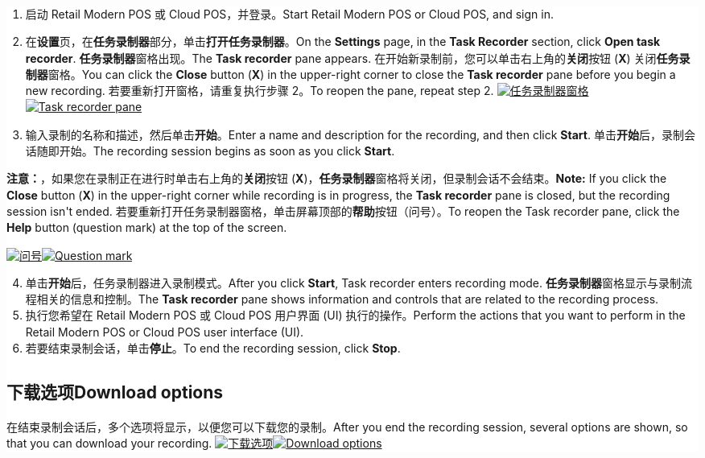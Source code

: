 1.  <span data-ttu-id="7f2b6-127">启动 Retail Modern POS 或 Cloud POS，并登录。</span><span class="sxs-lookup"><span data-stu-id="7f2b6-127">Start Retail Modern POS or Cloud POS, and sign in.</span></span>
2.  <span data-ttu-id="7f2b6-128">在**设置**页，在**任务录制器**部分，单击**打开任务录制器**。</span><span class="sxs-lookup"><span data-stu-id="7f2b6-128">On the **Settings** page, in the **Task Recorder** section, click **Open task recorder**.</span></span> <span data-ttu-id="7f2b6-129">**任务录制器**窗格出现。</span><span class="sxs-lookup"><span data-stu-id="7f2b6-129">The **Task recorder** pane appears.</span></span> <span data-ttu-id="7f2b6-130">在开始新录制前，您可以单击右上角的**关闭**按钮 (**X**) 关闭**任务录制器**窗格。</span><span class="sxs-lookup"><span data-stu-id="7f2b6-130">You can click the **Close** button (**X**) in the upper-right corner to close the **Task recorder** pane before you begin a new recording.</span></span> <span data-ttu-id="7f2b6-131">若要重新打开窗格，请重复执行步骤 2。</span><span class="sxs-lookup"><span data-stu-id="7f2b6-131">To reopen the pane, repeat step 2.</span></span>
<span data-ttu-id="7f2b6-132">[![任务录制器窗格](./media/newrecording-1024x450.jpg)](./media/newrecording.jpg)</span><span class="sxs-lookup"><span data-stu-id="7f2b6-132">[![Task recorder pane](./media/newrecording-1024x450.jpg)](./media/newrecording.jpg)</span></span>

3.  <span data-ttu-id="7f2b6-133">输入录制的名称和描述，然后单击**开始**。</span><span class="sxs-lookup"><span data-stu-id="7f2b6-133">Enter a name and description for the recording, and then click **Start**.</span></span> <span data-ttu-id="7f2b6-134">单击**开始**后，录制会话随即开始。</span><span class="sxs-lookup"><span data-stu-id="7f2b6-134">The recording session begins as soon as you click **Start**.</span></span>

<span data-ttu-id="7f2b6-135">**注意：**，如果您在录制正在进行时单击右上角的**关闭**按钮 (**X**)，**任务录制器**窗格将关闭，但录制会话不会结束。</span><span class="sxs-lookup"><span data-stu-id="7f2b6-135">**Note:** If you click the **Close** button (**X**) in the upper-right corner while recording is in progress, the **Task recorder** pane is closed, but the recording session isn't ended.</span></span> <span data-ttu-id="7f2b6-136">若要重新打开任务录制器窗格，单击屏幕顶部的**帮助**按钮（问号）。</span><span class="sxs-lookup"><span data-stu-id="7f2b6-136">To reopen the Task recorder pane, click the **Help** button (question mark) at the top of the screen.</span></span> 

<span data-ttu-id="7f2b6-137">[![问号](./media/help.jpg)](./media/help.jpg)</span><span class="sxs-lookup"><span data-stu-id="7f2b6-137">[![Question mark](./media/help.jpg)](./media/help.jpg)</span></span>

4.  <span data-ttu-id="7f2b6-138">单击**开始**后，任务录制器进入录制模式。</span><span class="sxs-lookup"><span data-stu-id="7f2b6-138">After you click **Start**, Task recorder enters recording mode.</span></span> <span data-ttu-id="7f2b6-139">**任务录制器**窗格显示与录制流程相关的信息和控制。</span><span class="sxs-lookup"><span data-stu-id="7f2b6-139">The **Task recorder** pane shows information and controls that are related to the recording process.</span></span>
5.  <span data-ttu-id="7f2b6-140">执行您希望在 Retail Modern POS 或 Cloud POS 用户界面 (UI) 执行的操作。</span><span class="sxs-lookup"><span data-stu-id="7f2b6-140">Perform the actions that you want to perform in the Retail Modern POS or Cloud POS user interface (UI).</span></span>
6.  <span data-ttu-id="7f2b6-141">若要结束录制会话，单击**停止**。</span><span class="sxs-lookup"><span data-stu-id="7f2b6-141">To end the recording session, click **Stop**.</span></span>

## <a name="download-options"></a><span data-ttu-id="7f2b6-142">下载选项</span><span class="sxs-lookup"><span data-stu-id="7f2b6-142">Download options</span></span>
<span data-ttu-id="7f2b6-143">在结束录制会话后，多个选项将显示，以便您可以下载您的录制。</span><span class="sxs-lookup"><span data-stu-id="7f2b6-143">After you end the recording session, several options are shown, so that you can download your recording.</span></span> 
<span data-ttu-id="7f2b6-144">[![下载选项](./media/downlaod-options.jpg)](./media/downlaod-options.jpg)</span><span class="sxs-lookup"><span data-stu-id="7f2b6-144">[![Download options](./media/downlaod-options.jpg)](./media/downlaod-options.jpg)</span></span>

